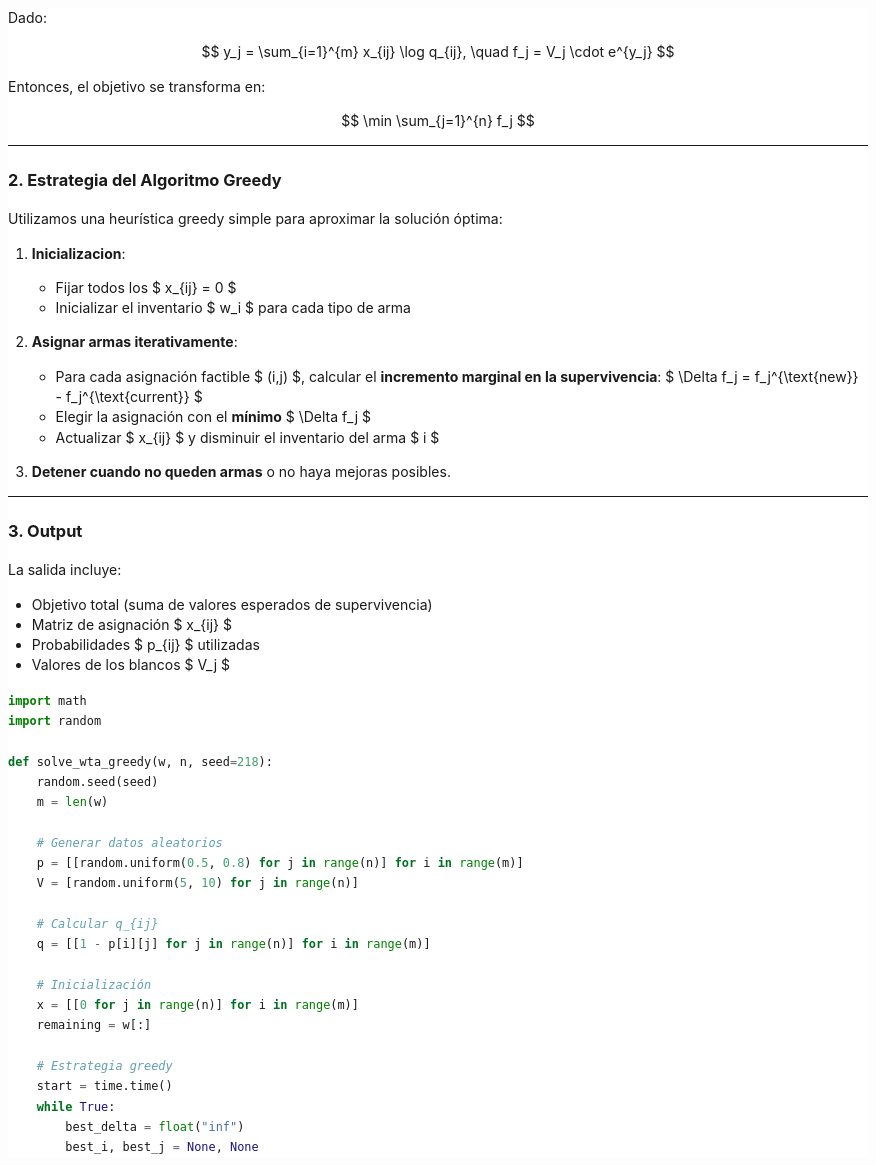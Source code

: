 Dado:

$$
y_j = \sum_{i=1}^{m} x_{ij} \log q_{ij}, \quad f_j = V_j \cdot e^{y_j}
$$

Entonces, el objetivo se transforma en:

$$
\min \sum_{j=1}^{n} f_j
$$

---

### 2. Estrategia del Algoritmo Greedy

Utilizamos una heurística greedy simple para aproximar la solución óptima:

1. **Inicializacion**:
   - Fijar todos los $ x_{ij} = 0 $
   - Inicializar el inventario $ w_i $ para cada tipo de arma

2. **Asignar armas iterativamente**:
   - Para cada asignación factible $ (i,j) $, calcular el **incremento marginal en la supervivencia**:
     $
     \Delta f_j = f_j^{\text{new}} - f_j^{\text{current}}
     $
   - Elegir la asignación con el **mínimo** $ \Delta f_j $
   - Actualizar $ x_{ij} $ y disminuir el inventario del arma $ i $

3. **Detener cuando no queden armas** o no haya mejoras posibles.

---

### 3. Output

La salida incluye:

- Objetivo total (suma de valores esperados de supervivencia)
- Matriz de asignación $ x_{ij} $
- Probabilidades $ p_{ij} $ utilizadas
- Valores de los blancos $ V_j $

```python
import math
import random

def solve_wta_greedy(w, n, seed=218):
    random.seed(seed)
    m = len(w)

    # Generar datos aleatorios
    p = [[random.uniform(0.5, 0.8) for j in range(n)] for i in range(m)]
    V = [random.uniform(5, 10) for j in range(n)]

    # Calcular q_{ij}
    q = [[1 - p[i][j] for j in range(n)] for i in range(m)]

    # Inicialización
    x = [[0 for j in range(n)] for i in range(m)]
    remaining = w[:]

    # Estrategia greedy
    start = time.time()
    while True:
        best_delta = float("inf")
        best_i, best_j = None, None

```